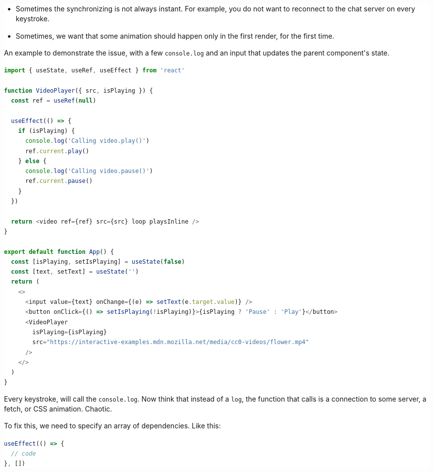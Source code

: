 - Sometimes the synchronizing is not always instant. For example, you do not want to reconnect to the chat server on every keystroke.

- Sometimes, we want that some animation should happen only in the first render, for the first time.

An example to demonstrate the issue, with a few `console.log` and an input that updates the parent component's state.

```js
import { useState, useRef, useEffect } from 'react'

function VideoPlayer({ src, isPlaying }) {
  const ref = useRef(null)

  useEffect(() => {
    if (isPlaying) {
      console.log('Calling video.play()')
      ref.current.play()
    } else {
      console.log('Calling video.pause()')
      ref.current.pause()
    }
  })

  return <video ref={ref} src={src} loop playsInline />
}

export default function App() {
  const [isPlaying, setIsPlaying] = useState(false)
  const [text, setText] = useState('')
  return (
    <>
      <input value={text} onChange={(e) => setText(e.target.value)} />
      <button onClick={() => setIsPlaying(!isPlaying)}>{isPlaying ? 'Pause' : 'Play'}</button>
      <VideoPlayer
        isPlaying={isPlaying}
        src="https://interactive-examples.mdn.mozilla.net/media/cc0-videos/flower.mp4"
      />
    </>
  )
}
```

Every keystroke, will call the `console.log`. Now think that instead of a `log`, the function that calls is a connection to some server, a fetch, or CSS animation. Chaotic.

To fix this, we need to specify an array of dependencies. Like this:

```js
useEffect(() => {
  // code
}, [])
```
